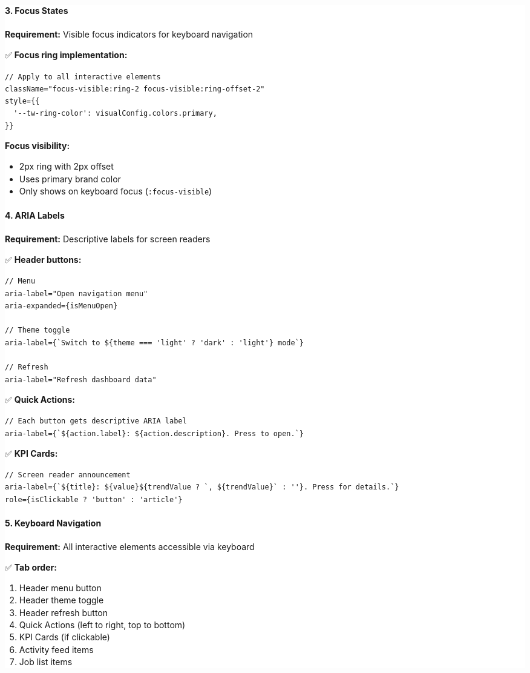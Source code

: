 #### 3. **Focus States**
**Requirement:** Visible focus indicators for keyboard navigation

✅ **Focus ring implementation:**
```tsx
// Apply to all interactive elements
className="focus-visible:ring-2 focus-visible:ring-offset-2"
style={{
  '--tw-ring-color': visualConfig.colors.primary,
}}
```

**Focus visibility:**
- 2px ring with 2px offset
- Uses primary brand color
- Only shows on keyboard focus (`:focus-visible`)

#### 4. **ARIA Labels**
**Requirement:** Descriptive labels for screen readers

✅ **Header buttons:**
```tsx
// Menu
aria-label="Open navigation menu"
aria-expanded={isMenuOpen}

// Theme toggle
aria-label={`Switch to ${theme === 'light' ? 'dark' : 'light'} mode`}

// Refresh
aria-label="Refresh dashboard data"
```

✅ **Quick Actions:**
```tsx
// Each button gets descriptive ARIA label
aria-label={`${action.label}: ${action.description}. Press to open.`}
```

✅ **KPI Cards:**
```tsx
// Screen reader announcement
aria-label={`${title}: ${value}${trendValue ? `, ${trendValue}` : ''}. Press for details.`}
role={isClickable ? 'button' : 'article'}
```

#### 5. **Keyboard Navigation**
**Requirement:** All interactive elements accessible via keyboard

✅ **Tab order:**
1. Header menu button
2. Header theme toggle
3. Header refresh button
4. Quick Actions (left to right, top to bottom)
5. KPI Cards (if clickable)
6. Activity feed items
7. Job list items
